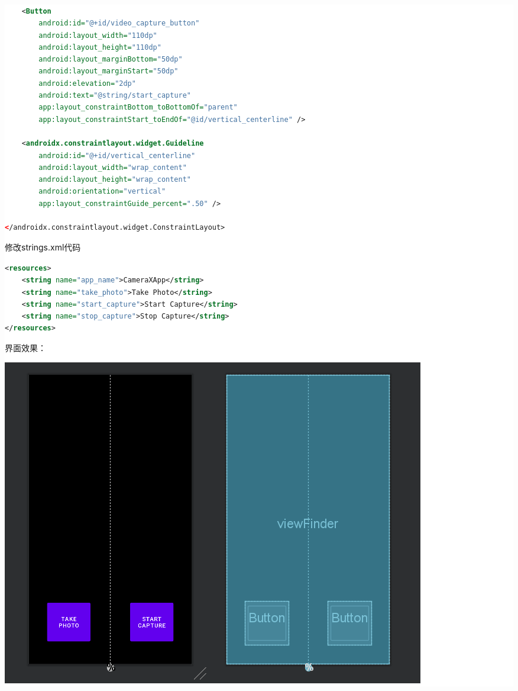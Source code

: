 ```xml
    <Button
        android:id="@+id/video_capture_button"
        android:layout_width="110dp"
        android:layout_height="110dp"
        android:layout_marginBottom="50dp"
        android:layout_marginStart="50dp"
        android:elevation="2dp"
        android:text="@string/start_capture"
        app:layout_constraintBottom_toBottomOf="parent"
        app:layout_constraintStart_toEndOf="@id/vertical_centerline" />

    <androidx.constraintlayout.widget.Guideline
        android:id="@+id/vertical_centerline"
        android:layout_width="wrap_content"
        android:layout_height="wrap_content"
        android:orientation="vertical"
        app:layout_constraintGuide_percent=".50" />

</androidx.constraintlayout.widget.ConstraintLayout>
```

修改strings.xml代码

```xml
<resources>
    <string name="app_name">CameraXApp</string>
    <string name="take_photo">Take Photo</string>
    <string name="start_capture">Start Capture</string>
    <string name="stop_capture">Stop Capture</string>
</resources>
```

界面效果：

![image-20240510153032139](assets/image-20240510153032139.png)
